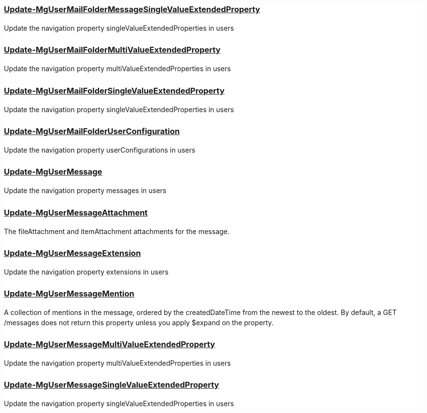 ### [Update-MgUserMailFolderMessageSingleValueExtendedProperty](Update-MgUserMailFolderMessageSingleValueExtendedProperty.md)
Update the navigation property singleValueExtendedProperties in users

### [Update-MgUserMailFolderMultiValueExtendedProperty](Update-MgUserMailFolderMultiValueExtendedProperty.md)
Update the navigation property multiValueExtendedProperties in users

### [Update-MgUserMailFolderSingleValueExtendedProperty](Update-MgUserMailFolderSingleValueExtendedProperty.md)
Update the navigation property singleValueExtendedProperties in users

### [Update-MgUserMailFolderUserConfiguration](Update-MgUserMailFolderUserConfiguration.md)
Update the navigation property userConfigurations in users

### [Update-MgUserMessage](Update-MgUserMessage.md)
Update the navigation property messages in users

### [Update-MgUserMessageAttachment](Update-MgUserMessageAttachment.md)
The fileAttachment and itemAttachment attachments for the message.

### [Update-MgUserMessageExtension](Update-MgUserMessageExtension.md)
Update the navigation property extensions in users

### [Update-MgUserMessageMention](Update-MgUserMessageMention.md)
A collection of mentions in the message, ordered by the createdDateTime from the newest to the oldest.
By default, a GET /messages does not return this property unless you apply $expand on the property.

### [Update-MgUserMessageMultiValueExtendedProperty](Update-MgUserMessageMultiValueExtendedProperty.md)
Update the navigation property multiValueExtendedProperties in users

### [Update-MgUserMessageSingleValueExtendedProperty](Update-MgUserMessageSingleValueExtendedProperty.md)
Update the navigation property singleValueExtendedProperties in users

